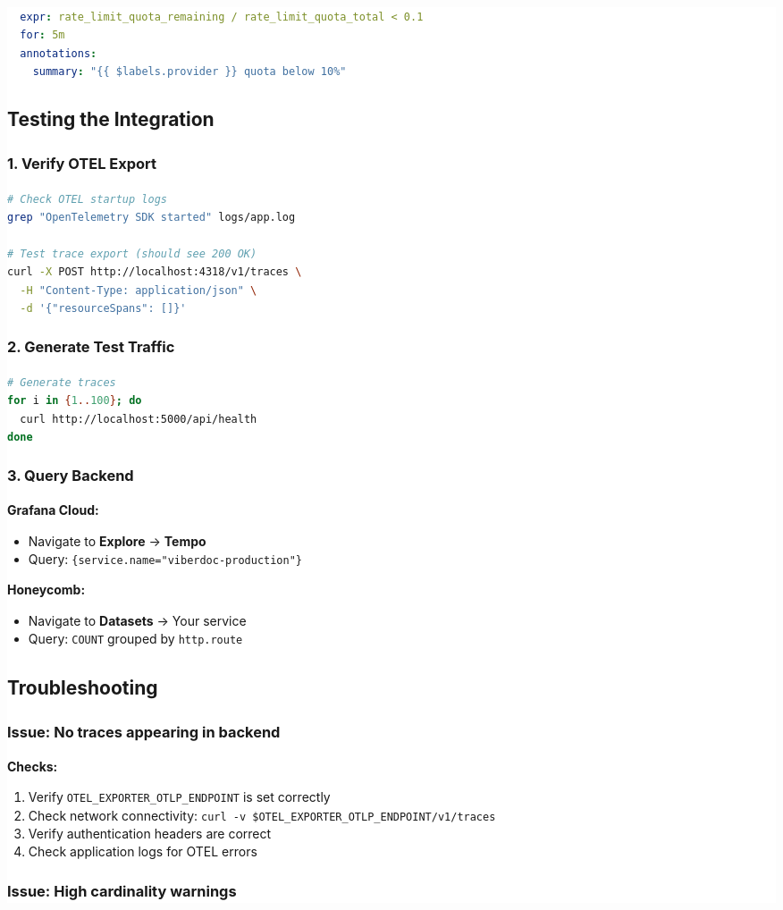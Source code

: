 ```yaml
  expr: rate_limit_quota_remaining / rate_limit_quota_total < 0.1
  for: 5m
  annotations:
    summary: "{{ $labels.provider }} quota below 10%"
```

## Testing the Integration

### 1. Verify OTEL Export

```bash
# Check OTEL startup logs
grep "OpenTelemetry SDK started" logs/app.log

# Test trace export (should see 200 OK)
curl -X POST http://localhost:4318/v1/traces \
  -H "Content-Type: application/json" \
  -d '{"resourceSpans": []}'
```

### 2. Generate Test Traffic

```bash
# Generate traces
for i in {1..100}; do
  curl http://localhost:5000/api/health
done
```

### 3. Query Backend

**Grafana Cloud:**
- Navigate to **Explore** → **Tempo**
- Query: `{service.name="viberdoc-production"}`

**Honeycomb:**
- Navigate to **Datasets** → Your service
- Query: `COUNT` grouped by `http.route`

## Troubleshooting

### Issue: No traces appearing in backend

**Checks:**
1. Verify `OTEL_EXPORTER_OTLP_ENDPOINT` is set correctly
2. Check network connectivity: `curl -v $OTEL_EXPORTER_OTLP_ENDPOINT/v1/traces`
3. Verify authentication headers are correct
4. Check application logs for OTEL errors

### Issue: High cardinality warnings
